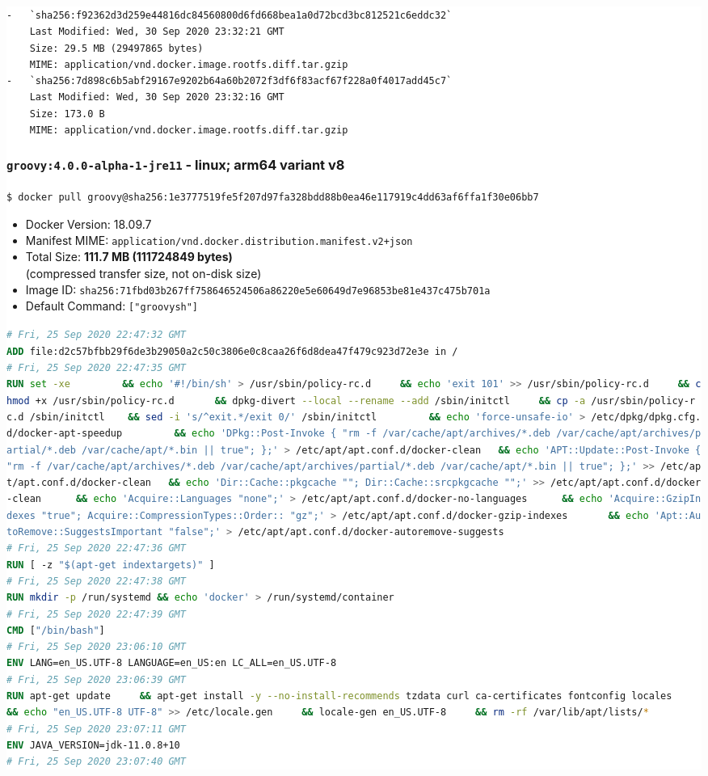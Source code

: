 	-	`sha256:f92362d3d259e44816dc84560800d6fd668bea1a0d72bcd3bc812521c6eddc32`  
		Last Modified: Wed, 30 Sep 2020 23:32:21 GMT  
		Size: 29.5 MB (29497865 bytes)  
		MIME: application/vnd.docker.image.rootfs.diff.tar.gzip
	-	`sha256:7d898c6b5abf29167e9202b64a60b2072f3df6f83acf67f228a0f4017add45c7`  
		Last Modified: Wed, 30 Sep 2020 23:32:16 GMT  
		Size: 173.0 B  
		MIME: application/vnd.docker.image.rootfs.diff.tar.gzip

### `groovy:4.0.0-alpha-1-jre11` - linux; arm64 variant v8

```console
$ docker pull groovy@sha256:1e3777519fe5f207d97fa328bdd88b0ea46e117919c4dd63af6ffa1f30e06bb7
```

-	Docker Version: 18.09.7
-	Manifest MIME: `application/vnd.docker.distribution.manifest.v2+json`
-	Total Size: **111.7 MB (111724849 bytes)**  
	(compressed transfer size, not on-disk size)
-	Image ID: `sha256:71fbd03b267ff758646524506a86220e5e60649d7e96853be81e437c475b701a`
-	Default Command: `["groovysh"]`

```dockerfile
# Fri, 25 Sep 2020 22:47:32 GMT
ADD file:d2c57bfbb29f6de3b29050a2c50c3806e0c8caa26f6d8dea47f479c923d72e3e in / 
# Fri, 25 Sep 2020 22:47:35 GMT
RUN set -xe 		&& echo '#!/bin/sh' > /usr/sbin/policy-rc.d 	&& echo 'exit 101' >> /usr/sbin/policy-rc.d 	&& chmod +x /usr/sbin/policy-rc.d 		&& dpkg-divert --local --rename --add /sbin/initctl 	&& cp -a /usr/sbin/policy-rc.d /sbin/initctl 	&& sed -i 's/^exit.*/exit 0/' /sbin/initctl 		&& echo 'force-unsafe-io' > /etc/dpkg/dpkg.cfg.d/docker-apt-speedup 		&& echo 'DPkg::Post-Invoke { "rm -f /var/cache/apt/archives/*.deb /var/cache/apt/archives/partial/*.deb /var/cache/apt/*.bin || true"; };' > /etc/apt/apt.conf.d/docker-clean 	&& echo 'APT::Update::Post-Invoke { "rm -f /var/cache/apt/archives/*.deb /var/cache/apt/archives/partial/*.deb /var/cache/apt/*.bin || true"; };' >> /etc/apt/apt.conf.d/docker-clean 	&& echo 'Dir::Cache::pkgcache ""; Dir::Cache::srcpkgcache "";' >> /etc/apt/apt.conf.d/docker-clean 		&& echo 'Acquire::Languages "none";' > /etc/apt/apt.conf.d/docker-no-languages 		&& echo 'Acquire::GzipIndexes "true"; Acquire::CompressionTypes::Order:: "gz";' > /etc/apt/apt.conf.d/docker-gzip-indexes 		&& echo 'Apt::AutoRemove::SuggestsImportant "false";' > /etc/apt/apt.conf.d/docker-autoremove-suggests
# Fri, 25 Sep 2020 22:47:36 GMT
RUN [ -z "$(apt-get indextargets)" ]
# Fri, 25 Sep 2020 22:47:38 GMT
RUN mkdir -p /run/systemd && echo 'docker' > /run/systemd/container
# Fri, 25 Sep 2020 22:47:39 GMT
CMD ["/bin/bash"]
# Fri, 25 Sep 2020 23:06:10 GMT
ENV LANG=en_US.UTF-8 LANGUAGE=en_US:en LC_ALL=en_US.UTF-8
# Fri, 25 Sep 2020 23:06:39 GMT
RUN apt-get update     && apt-get install -y --no-install-recommends tzdata curl ca-certificates fontconfig locales     && echo "en_US.UTF-8 UTF-8" >> /etc/locale.gen     && locale-gen en_US.UTF-8     && rm -rf /var/lib/apt/lists/*
# Fri, 25 Sep 2020 23:07:11 GMT
ENV JAVA_VERSION=jdk-11.0.8+10
# Fri, 25 Sep 2020 23:07:40 GMT
```